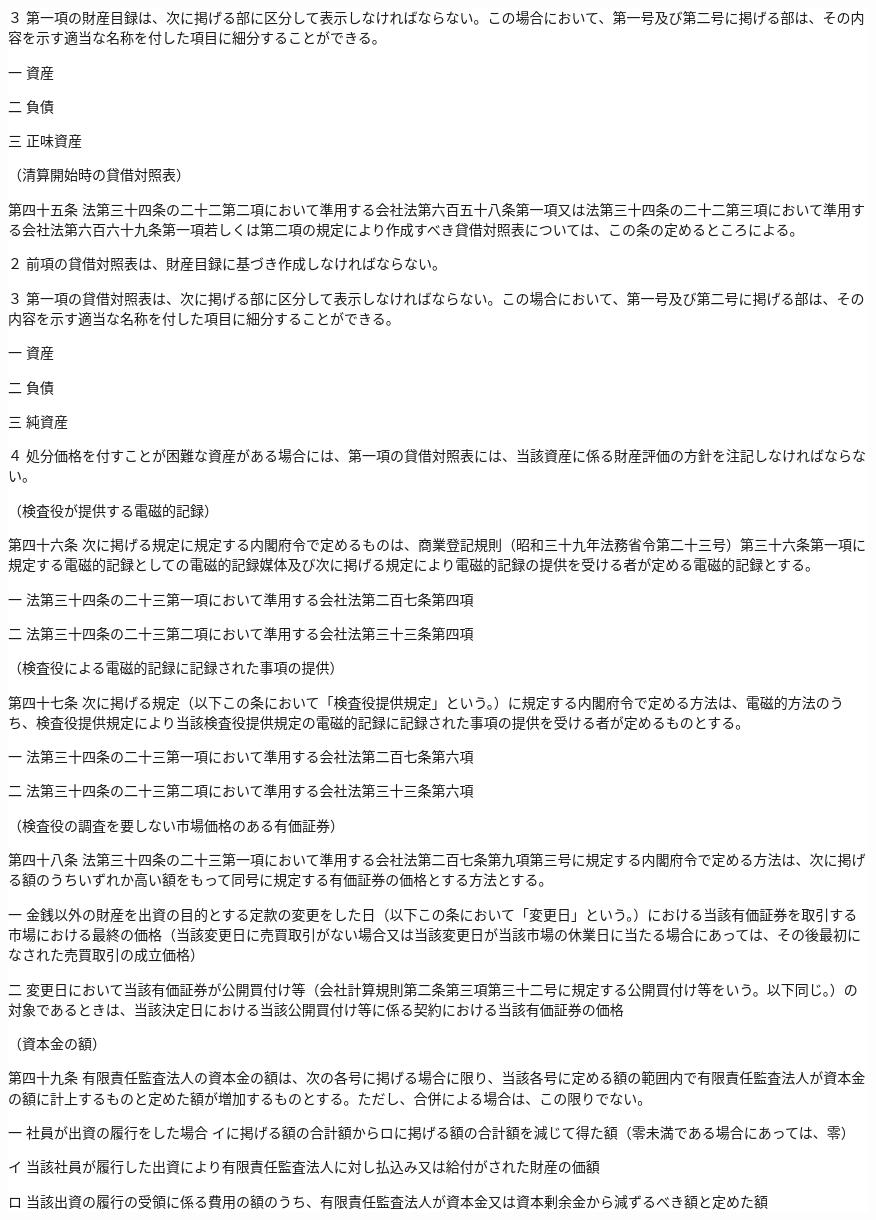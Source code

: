 ３ 第一項の財産目録は、次に掲げる部に区分して表示しなければならない。この場合において、第一号及び第二号に掲げる部は、その内容を示す適当な名称を付した項目に細分することができる。

一 資産

二 負債

三 正味資産

（清算開始時の貸借対照表）

第四十五条 法第三十四条の二十二第二項において準用する会社法第六百五十八条第一項又は法第三十四条の二十二第三項において準用する会社法第六百六十九条第一項若しくは第二項の規定により作成すべき貸借対照表については、この条の定めるところによる。

２ 前項の貸借対照表は、財産目録に基づき作成しなければならない。

３ 第一項の貸借対照表は、次に掲げる部に区分して表示しなければならない。この場合において、第一号及び第二号に掲げる部は、その内容を示す適当な名称を付した項目に細分することができる。

一 資産

二 負債

三 純資産

４ 処分価格を付すことが困難な資産がある場合には、第一項の貸借対照表には、当該資産に係る財産評価の方針を注記しなければならない。

（検査役が提供する電磁的記録）

第四十六条 次に掲げる規定に規定する内閣府令で定めるものは、商業登記規則（昭和三十九年法務省令第二十三号）第三十六条第一項に規定する電磁的記録としての電磁的記録媒体及び次に掲げる規定により電磁的記録の提供を受ける者が定める電磁的記録とする。

一 法第三十四条の二十三第一項において準用する会社法第二百七条第四項

二 法第三十四条の二十三第二項において準用する会社法第三十三条第四項

（検査役による電磁的記録に記録された事項の提供）

第四十七条 次に掲げる規定（以下この条において「検査役提供規定」という。）に規定する内閣府令で定める方法は、電磁的方法のうち、検査役提供規定により当該検査役提供規定の電磁的記録に記録された事項の提供を受ける者が定めるものとする。

一 法第三十四条の二十三第一項において準用する会社法第二百七条第六項

二 法第三十四条の二十三第二項において準用する会社法第三十三条第六項

（検査役の調査を要しない市場価格のある有価証券）

第四十八条 法第三十四条の二十三第一項において準用する会社法第二百七条第九項第三号に規定する内閣府令で定める方法は、次に掲げる額のうちいずれか高い額をもって同号に規定する有価証券の価格とする方法とする。

一 金銭以外の財産を出資の目的とする定款の変更をした日（以下この条において「変更日」という。）における当該有価証券を取引する市場における最終の価格（当該変更日に売買取引がない場合又は当該変更日が当該市場の休業日に当たる場合にあっては、その後最初になされた売買取引の成立価格）

二 変更日において当該有価証券が公開買付け等（会社計算規則第二条第三項第三十二号に規定する公開買付け等をいう。以下同じ。）の対象であるときは、当該決定日における当該公開買付け等に係る契約における当該有価証券の価格

（資本金の額）

第四十九条 有限責任監査法人の資本金の額は、次の各号に掲げる場合に限り、当該各号に定める額の範囲内で有限責任監査法人が資本金の額に計上するものと定めた額が増加するものとする。ただし、合併による場合は、この限りでない。

一 社員が出資の履行をした場合 イに掲げる額の合計額からロに掲げる額の合計額を減じて得た額（零未満である場合にあっては、零）

イ 当該社員が履行した出資により有限責任監査法人に対し払込み又は給付がされた財産の価額

ロ 当該出資の履行の受領に係る費用の額のうち、有限責任監査法人が資本金又は資本剰余金から減ずるべき額と定めた額

